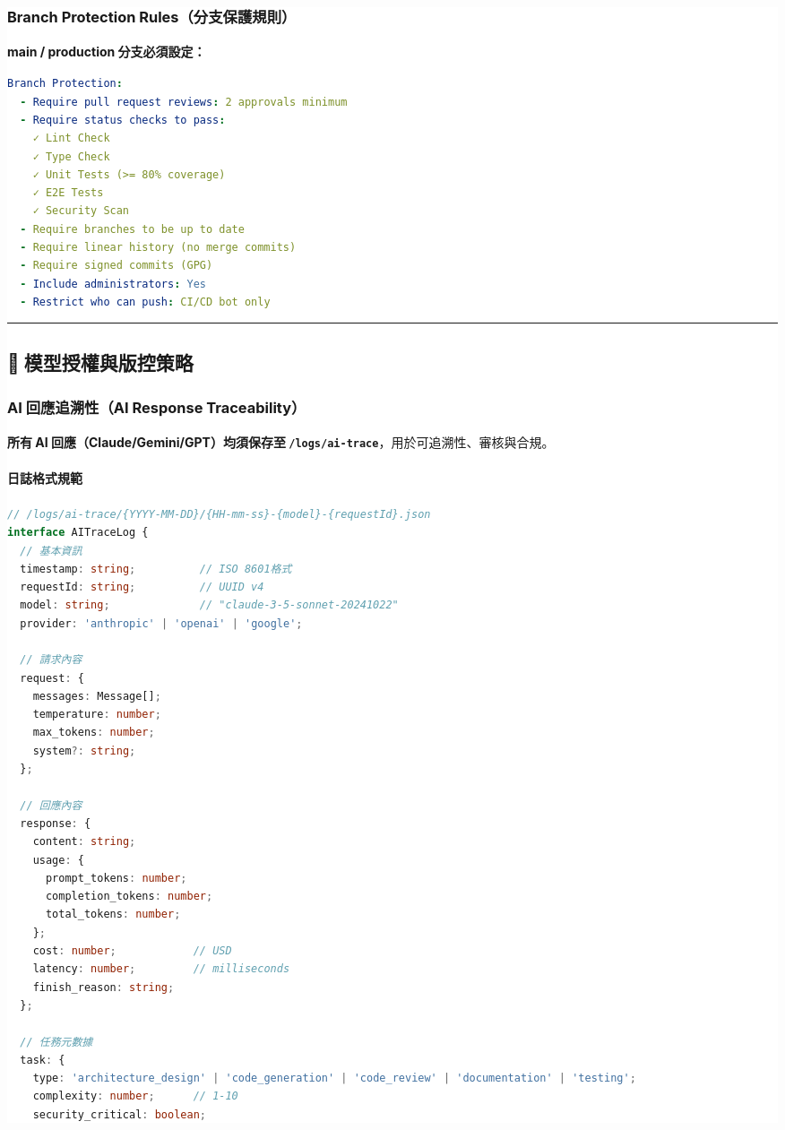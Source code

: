 ### Branch Protection Rules（分支保護規則）

**main / production 分支必須設定：**
```yaml
Branch Protection:
  - Require pull request reviews: 2 approvals minimum
  - Require status checks to pass:
    ✓ Lint Check
    ✓ Type Check
    ✓ Unit Tests (>= 80% coverage)
    ✓ E2E Tests
    ✓ Security Scan
  - Require branches to be up to date
  - Require linear history (no merge commits)
  - Require signed commits (GPG)
  - Include administrators: Yes
  - Restrict who can push: CI/CD bot only
```

---

## 🪪 模型授權與版控策略

### AI 回應追溯性（AI Response Traceability）

**所有 AI 回應（Claude/Gemini/GPT）均須保存至 `/logs/ai-trace`**，用於可追溯性、審核與合規。

#### 日誌格式規範

```typescript
// /logs/ai-trace/{YYYY-MM-DD}/{HH-mm-ss}-{model}-{requestId}.json
interface AITraceLog {
  // 基本資訊
  timestamp: string;          // ISO 8601格式
  requestId: string;          // UUID v4
  model: string;              // "claude-3-5-sonnet-20241022"
  provider: 'anthropic' | 'openai' | 'google';

  // 請求內容
  request: {
    messages: Message[];
    temperature: number;
    max_tokens: number;
    system?: string;
  };

  // 回應內容
  response: {
    content: string;
    usage: {
      prompt_tokens: number;
      completion_tokens: number;
      total_tokens: number;
    };
    cost: number;            // USD
    latency: number;         // milliseconds
    finish_reason: string;
  };

  // 任務元數據
  task: {
    type: 'architecture_design' | 'code_generation' | 'code_review' | 'documentation' | 'testing';
    complexity: number;      // 1-10
    security_critical: boolean;
```